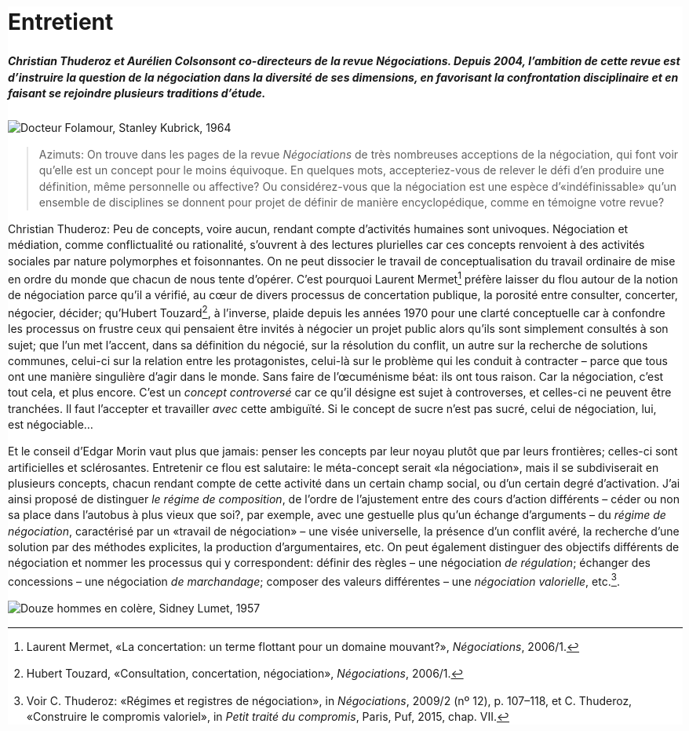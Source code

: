 # Entretient

##### Christian Thuderoz et Aurélien Colsonsont co-directeurs de la revue *Négociations*. Depuis 2004, l’ambition de cette revue est d’instruire la question de la négociation dans la diversité de ses dimensions, en favorisant la confrontation disciplinaire et en faisant se rejoindre plusieurs traditions d’étude.

![*Docteur Folamour*, Stanley Kubrick, 1964](images/dr_Strangelove_kubrick_1964.jpg)

> Azimuts: On trouve dans les pages de la revue *Négociations* de très nombreuses acceptions de la négociation, qui font voir qu’elle est un concept pour le moins équivoque. En quelques mots, accepteriez-vous de relever le défi d’en produire une définition, même personnelle ou affective? Ou considérez-vous que la négociation est une espèce d’«indéfinissable» qu’un ensemble de disciplines se donnent pour projet de définir de manière encyclopédique, comme en témoigne votre revue?

Christian Thuderoz: Peu de concepts, voire aucun, rendant compte d’activités humaines sont univoques. Négociation et médiation, comme conflictualité ou rationalité, s’ouvrent à des lectures plurielles car ces concepts renvoient à des activités sociales par nature polymorphes et foisonnantes. On ne peut dissocier le travail de conceptualisation du travail ordinaire de mise en ordre du monde que chacun de nous tente d’opérer. C’est pourquoi Laurent Mermet[^1] préfère laisser du flou autour de la notion de négociation parce qu’il a vérifié, au cœur de divers processus de concertation publique, la porosité entre consulter, concerter, négocier, décider; qu’Hubert Touzard[^2], à l’inverse, plaide depuis les années 1970 pour une clarté conceptuelle car à confondre les processus on frustre ceux qui pensaient être invités à négocier un projet public alors qu’ils sont simplement consultés à son sujet; que l’un met l’accent, dans sa définition du négocié, sur la résolution du conflit, un autre sur la recherche de solutions communes, celui-ci sur la relation entre les protagonistes, celui-là sur le problème qui les conduit à contracter – parce que tous ont une manière singulière d’agir dans le monde. Sans faire de l’œcuménisme béat: ils ont tous raison. Car la négociation, c’est tout cela, et plus encore. C’est un *concept controversé* car ce qu’il désigne est sujet à controverses, et celles-ci ne peuvent être tranchées. Il faut l’accepter et travailler *avec* cette ambiguïté. Si le concept de sucre n’est pas sucré, celui de négociation, lui, est négociable…

Et le conseil d’Edgar Morin vaut plus que jamais: penser les concepts par leur noyau plutôt que par leurs frontières; celles-ci sont artificielles et sclérosantes. Entretenir ce flou est salutaire: le méta-concept serait «la négociation», mais il se subdiviserait en plusieurs concepts, chacun rendant compte de cette activité dans un certain champ social, ou d’un certain degré d’activation. J’ai ainsi proposé de distinguer *le régime de composition*, de l’ordre de l’ajustement entre des cours d’action différents – céder ou non sa place dans l’autobus à plus vieux que soi?, par exemple, avec une gestuelle plus qu’un échange d’arguments – du *régime de négociation*, caractérisé par un «travail de négociation» – une visée universelle, la présence d’un conflit avéré, la recherche d’une solution par des méthodes explicites, la production d’argumentaires, etc. On peut également distinguer des objectifs différents de négociation et nommer les processus qui y correspondent: définir des règles – une négociation *de régulation*; échanger des concessions – une négociation *de marchandage*; composer des valeurs différentes – une *négociation valorielle*, etc.[^3].

![*Douze hommes en colère*, Sidney Lumet, 1957](images/12_hommes_en_colere_Lumet_1957.jpg)


[^1]: Laurent Mermet, «La concertation: un terme flottant pour un domaine mouvant?», *Négociations*, 2006/1.
[^2]: Hubert Touzard, «Consultation, concertation, négociation», *Négociations*, 2006/1.
[^3]: Voir C. Thuderoz: «Régimes et registres de négociation», in *Négociations*, 2009/2 (nº 12), p. 107–118, et C. Thuderoz, «Construire le compromis valoriel», in *Petit traité du compromis*, Paris, Puf, 2015, chap. VII.
[^4]: Aurélien Colson, «La négociation diplomatique au risque de la transparence: rôles et figures du secret envers des tiers», *Négociations*, 2009/1, p. 31–41.
[^5]: CNU: Conseil national des universités.
[^6]: [essec-irene.com](http://www.essec-irene.com)
[^7]: Dario Battistella (2003), *Théories des relations internationales*, Paris: Presses de Sciences Po, coll. «Références inédites», p. 12.
[^8]: A. J. R. Groom (2002), «Les relations internationales en France: un regard d’outre-Manche», *La Revue internationale et stratégique*, nº 47, automne, p. 108–117.
[^9]: Horizon 2020: programme européen pour la recherche et l’innovation.
[^10]: Aurélien Colson, «La profession de négociateur selon Antoine Pecquet», in *Négociations européennes*. *De Henri IV à l’Europe des 27*, co-dirigé avec Alain P. Lempereur, Paris: A2C, 2008, p. 79–86.
[^11]: Fisher Roger, Ury William, Patton Bruce (1991), *Getting to Yes. Negotiating without Giving in*, 1<sup>ère</sup> éd. 1981, Londres: Penguin.
[^12]:  «Il n’y a pas d’accord si tout le monde n’est pas d’accord», entretien avec Laurent Fabius, *Négociations*, nº 27, 2017/1, p. 37–48.
[^13]: «L’approche par items est, par définition, semblable à la négociation elle-même: un monde anti-dogmatique et un espace de liberté», entretien avec Hervé Cassan, *Négociations*, 2016/2.
[^14]: Philippe Martin, «Getting physical about negotiation, facilitation, and mediation: Bodywork for enhanced performance, protection, and perception», *Négociations*, 2018/2.
[^15]: Alain Lempereur et Aurélien Colson, *Méthode de négociation*, Paris, Dunod, 2004.
[^16]: Voir par exemple l’article de Fatima El Magrouti, «Négocier dans l’espace carcéral: la relation entre détenus et surveillants en maisons d’arrêt», *Négociations*, 2014/2, nº 22, p. 81–96.
[^17]: Christophe Dupont, «Le ‘négociable’ et le ‘non négociable’», *Revue française de gestion*, vol. 30, nº 153, novembre-décembre 2004. Cf. aussi Aurélien Colson, dir. (2011), *Entrer en négociation. Mélanges en l’honneur de Christophe Dupont* (Bruxelles: Larcier).
[^18]: Robert Mnookin, Lewis Kornhauser (1979), «Bargaining in the Shadow of the Law: The Case of Divorce», *Yale Law Journal*, 88, p. 950–997.
[^19]: Charles Péguy, *Victor-Marie Comte Hugo *(1910), in *Œuvres en prose complètes*, Paris, Gallimard, La Pléiade, t. III, p. 331–332, 1992.
[^20]: Voir I. W. Zartman, Maureen R. Berman (1982), *The Practical Negotiator* (New Haven: Yale University Press).
[^21]: Voir l’article de Christian Morel, «Les refus de négocier», in *Négociations*, 2016/2, nº 26, p. 7–18.
[^22]: McKersie, Robert B. «Qu’est-ce qui est le plus difficile, la négociation à la table principale, ou la négociation loin de la table, souvent appelée «la seconde table»? Réflexions, quarante ans plus tard, sur l’ouvrage *A Behavioral Theory of Labor Negotiations*, *Négociations*, 2007/1, nº 7, p. 105–120.
[^23]: Voir l’ouvrage de l’un des négociateurs israéliens, Uri Savir, *The Process. 1,100 Days that Changed the Middle East*, Random House, New York, 1998.
[^24]: Watkins Michael, Rosegrant Susan [1999], «Getting to Dayton: Negotiating an End to the War in Bosnia», Harvard Business School Case no 1–800–134.
[^25]: Zartman et Berman, *The Practical Negotiator*, *op. cit.*, p. 1.
[^26]: Christiophe Dupont (1994), *La Négociation. Conduite, théories, applications*, Paris: Dalloz, p. 11.
[^27]: Voir Aurélien Colson, «Le clair-obscur de la négociation: secret, transparence et asymétrie en négociation», p. 287–304, in A. Cowlson (dir.), *Entrer en négociation. Mélanges en l’honneur de Christophe Dupont*, Bruxelles: Larcier, 2011.
[^28]: Sous-titre de l’ouvrage d’Alain Lempereur et Aurélien Colson, *Méthode de négociation*, Paris, Dunod, 2004.
[^29]: Voir, J. Mausbridge & M. E. Warrenet *al*. (2015), «Deliberative negotiation», dans J. Mansbridge, C.J. Martin, *Political Negotiation: A Handbook*, Washington DC: Brookings, p. 141–198.
[^30]: Erving Goffman (1974), *Les Rites d’interaction*, trad. de *Interaction Ritual*, Paris: Éditions de Minuit.
[^31]: Voir le chapitre de Laure Bazzoli, «Le compromis chez John R. Commons», dans Ch. Thuderoz (coord.), *Politique du compromis*, éd. larcier, Bruxelles, 2018, p. 153–160.
[^32]: Sur le concept de futurité, voir l’article de Jean-Jacques Gislain, «Futurité, la temporalité économique chez J. R. Commons», Œconomia, 2017/7-2, en ligne sur OpenEdition.
[^33]: Voir le chapitre d’Yves Lichtenberger, «Compromis et négociation sociale», dans Ch. Thuderoz, *op. cit.*, p. 115–132.
[^34]: Voir, à ce sujet David Lax et James Sebenius, *The Manager as Negotiator*, The Free Press, New York, 1986.